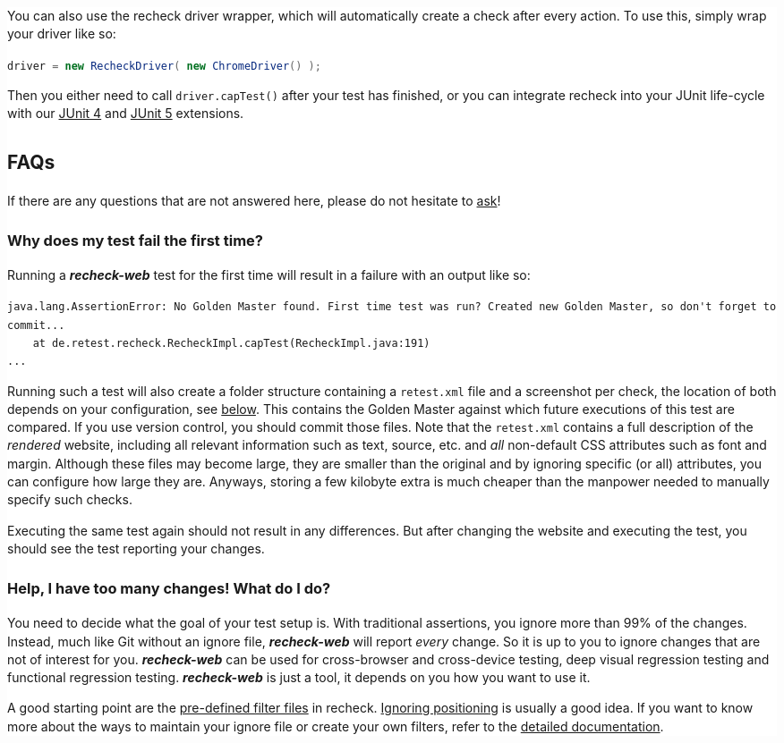 You can also use the recheck driver wrapper, which will automatically create a check after every action. To use this, simply wrap your driver like so:

```java
driver = new RecheckDriver( new ChromeDriver() );
```

Then you either need to call `driver.capTest()` after your test has finished, or you can integrate recheck into your JUnit life-cycle with our [JUnit 4](https://github.com/retest/recheck-junit-4-extension) and [JUnit 5](https://github.com/retest/recheck-junit-jupiter-extension) extensions.


## FAQs

If there are any questions that are not answered here, please do not hesitate to [ask](https://github.com/retest/recheck-web/issues)!


### Why does my test fail the first time?

Running a ***recheck-web*** test for the first time will result in a failure with an output like so:

```
java.lang.AssertionError: No Golden Master found. First time test was run? Created new Golden Master, so don't forget to commit...
    at de.retest.recheck.RecheckImpl.capTest(RecheckImpl.java:191)
...
```

Running such a test will also create a folder structure containing a `retest.xml` file and a screenshot per check, the location of both depends on your configuration, see [below](#how-can-i-configure-the-location-of-the-golden-master-files). This contains the Golden Master against which future executions of this test are compared. If you use version control, you should commit those files. Note that the `retest.xml` contains a full description of the _rendered_ website, including all relevant information such as text, source, etc. and _all_ non-default CSS attributes such as font and margin. Although these files may become large, they are smaller than the original and by ignoring specific (or all) attributes, you can configure how large they are. Anyways, storing a few kilobyte extra is much cheaper than the manpower needed to manually specify such checks.

Executing the same test again should not result in any differences. But after changing the website and executing the test, you should see the test reporting your changes.


### Help, I have too many changes! What do I do?

You need to decide what the goal of your test setup is. With traditional assertions, you ignore more than 99% of the changes. Instead, much like Git without an ignore file, ***recheck-web*** will report _every_ change. So it is up to you to ignore changes that are not of interest for you. ***recheck-web*** can be used for cross-browser and cross-device testing, deep visual regression testing and functional regression testing. ***recheck-web*** is just a tool, it depends on you how you want to use it.

A good starting point are the [pre-defined filter files](https://github.com/retest/recheck/tree/master/src/main/resources/filter/web) in recheck. [Ignoring positioning](https://github.com/retest/recheck/blob/master/src/main/resources/filter/web/positioning.filter) is usually a good idea. If you want to know more about the ways to maintain your ignore file or create your own filters, refer to the [detailed documentation](https://docs.retest.de/recheck/usage/filter/).
